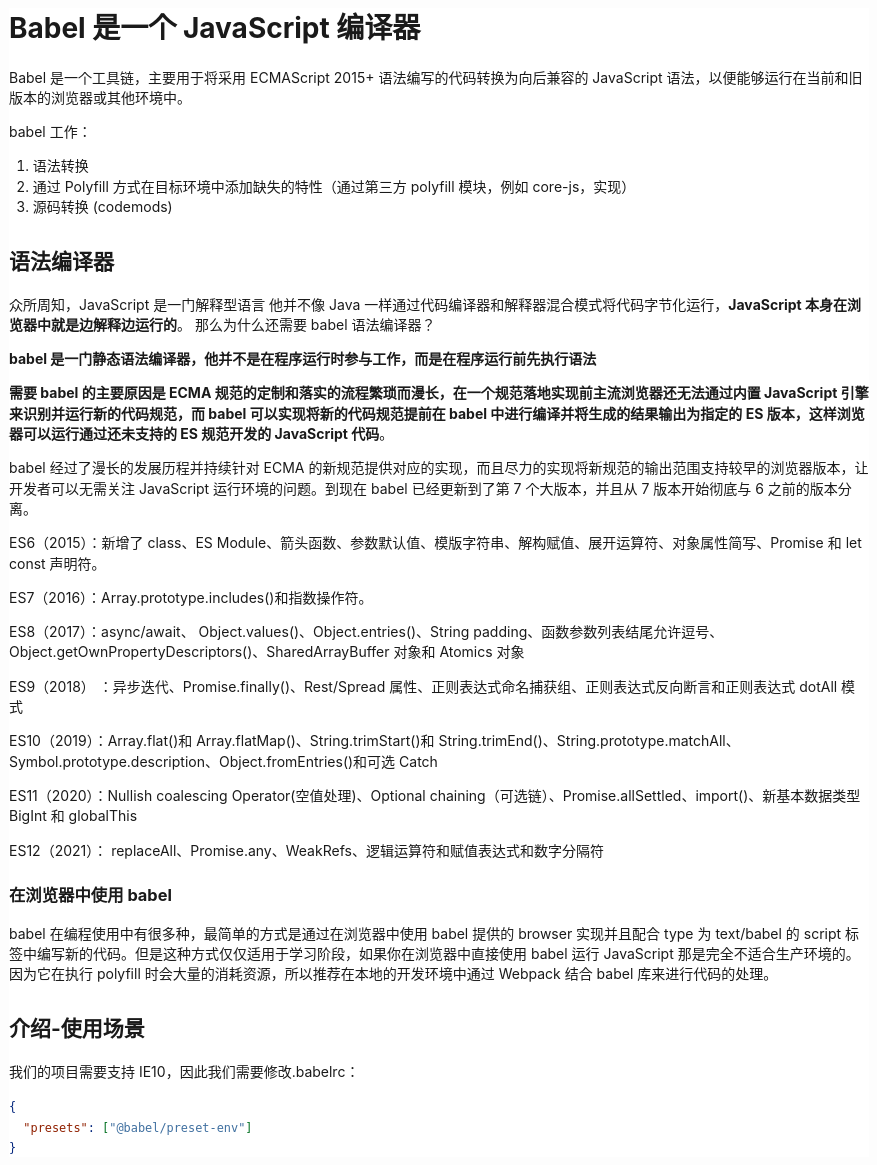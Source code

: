 # Babel 是一个 JavaScript 编译器

Babel 是一个工具链，主要用于将采用 ECMAScript 2015+ 语法编写的代码转换为向后兼容的 JavaScript 语法，以便能够运行在当前和旧版本的浏览器或其他环境中。

babel 工作：

1. 语法转换
2. 通过 Polyfill 方式在目标环境中添加缺失的特性（通过第三方 polyfill 模块，例如 core-js，实现）
3. 源码转换 (codemods)

## 语法编译器

众所周知，JavaScript 是一门解释型语言
他并不像 Java 一样通过代码编译器和解释器混合模式将代码字节化运行，**JavaScript 本身在浏览器中就是边解释边运行的**。
那么为什么还需要 babel 语法编译器？

**babel 是一门静态语法编译器，他并不是在程序运行时参与工作，而是在程序运行前先执行语法**

**需要 babel 的主要原因是 ECMA 规范的定制和落实的流程繁琐而漫长，在一个规范落地实现前主流浏览器还无法通过内置 JavaScript 引擎来识别并运行新的代码规范，而 babel 可以实现将新的代码规范提前在 babel 中进行编译并将生成的结果输出为指定的 ES 版本，这样浏览器可以运行通过还未支持的 ES 规范开发的 JavaScript 代码**。

babel 经过了漫长的发展历程并持续针对 ECMA 的新规范提供对应的实现，而且尽力的实现将新规范的输出范围支持较早的浏览器版本，让开发者可以无需关注 JavaScript 运行环境的问题。到现在 babel 已经更新到了第 7 个大版本，并且从 7 版本开始彻底与 6 之前的版本分离。

ES6（2015）：新增了 class、ES Module、箭头函数、参数默认值、模版字符串、解构赋值、展开运算符、对象属性简写、Promise 和 let const 声明符。

ES7（2016）：Array.prototype.includes()和指数操作符。

ES8（2017）：async/await、 Object.values()、Object.entries()、String padding、函数参数列表结尾允许逗号、Object.getOwnPropertyDescriptors()、SharedArrayBuffer 对象和 Atomics 对象

ES9（2018） ：异步迭代、Promise.finally()、Rest/Spread 属性、正则表达式命名捕获组、正则表达式反向断言和正则表达式 dotAll 模式

ES10（2019）：Array.flat()和 Array.flatMap()、String.trimStart()和 String.trimEnd()、String.prototype.matchAll、Symbol.prototype.description、Object.fromEntries()和可选 Catch

ES11（2020）：Nullish coalescing Operator(空值处理)、Optional chaining（可选链）、Promise.allSettled、import()、新基本数据类型 BigInt 和 globalThis

ES12（2021）： replaceAll、Promise.any、WeakRefs、逻辑运算符和赋值表达式和数字分隔符

### 在浏览器中使用 babel

babel 在编程使用中有很多种，最简单的方式是通过在浏览器中使用 babel 提供的 browser 实现并且配合 type 为 text/babel 的 script 标签中编写新的代码。但是这种方式仅仅适用于学习阶段，如果你在浏览器中直接使用 babel 运行 JavaScript 那是完全不适合生产环境的。因为它在执行 polyfill 时会大量的消耗资源，所以推荐在本地的开发环境中通过 Webpack 结合 babel 库来进行代码的处理。
<script type=text/babel></script>

## 介绍-使用场景

我们的项目需要支持 IE10，因此我们需要修改.babelrc：

```json
{
  "presets": ["@babel/preset-env"]
}
```

